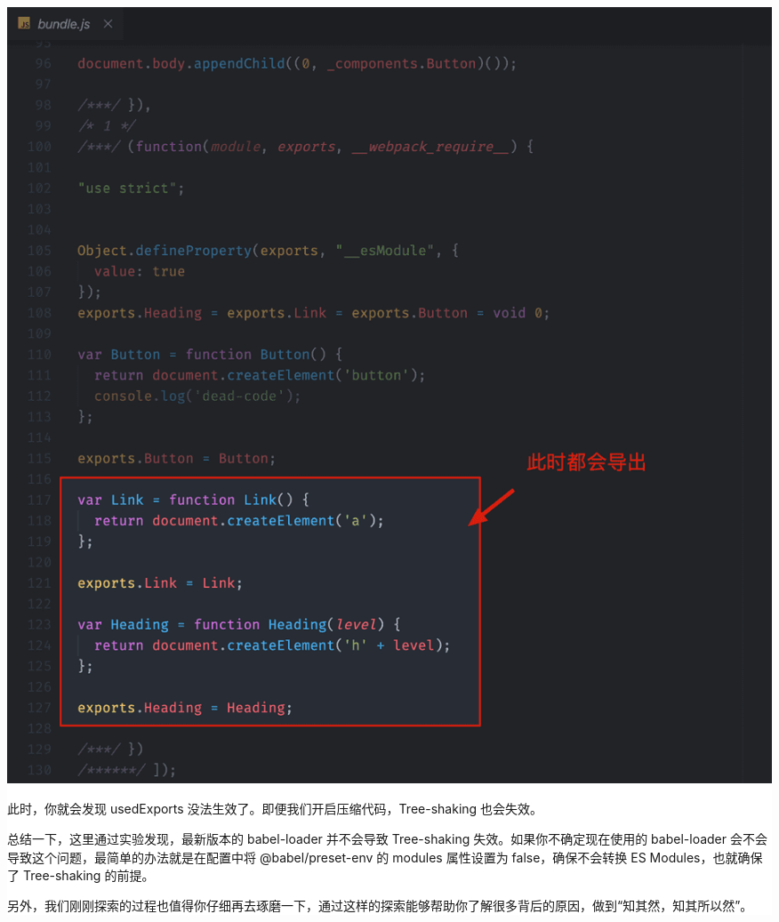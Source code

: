 ![alt text](./img/1712403793632.jpg)

此时，你就会发现 usedExports 没法生效了。即便我们开启压缩代码，Tree-shaking 也会失效。

总结一下，这里通过实验发现，最新版本的 babel-loader 并不会导致 Tree-shaking 失效。如果你不确定现在使用的 babel-loader 会不会导致这个问题，最简单的办法就是在配置中将 @babel/preset-env 的 modules 属性设置为 false，确保不会转换 ES Modules，也就确保了 Tree-shaking 的前提。

另外，我们刚刚探索的过程也值得你仔细再去琢磨一下，通过这样的探索能够帮助你了解很多背后的原因，做到“知其然，知其所以然”。
